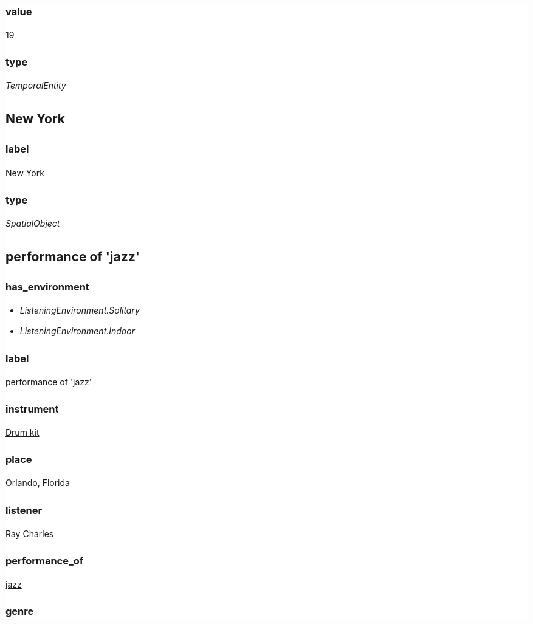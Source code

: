 ### value


19

### type


*TemporalEntity*

## New York

### label


New York

### type


*SpatialObject*

## performance of 'jazz'

### has_environment

 - *ListeningEnvironment.Solitary*

 - *ListeningEnvironment.Indoor*

### label


performance of 'jazz'

### instrument


[Drum kit](#Drum-kit)

### place


[Orlando, Florida](#Orlando-Florida)

### listener


[Ray Charles](#Ray-Charles)

### performance_of


[jazz](#jazz)

### genre
